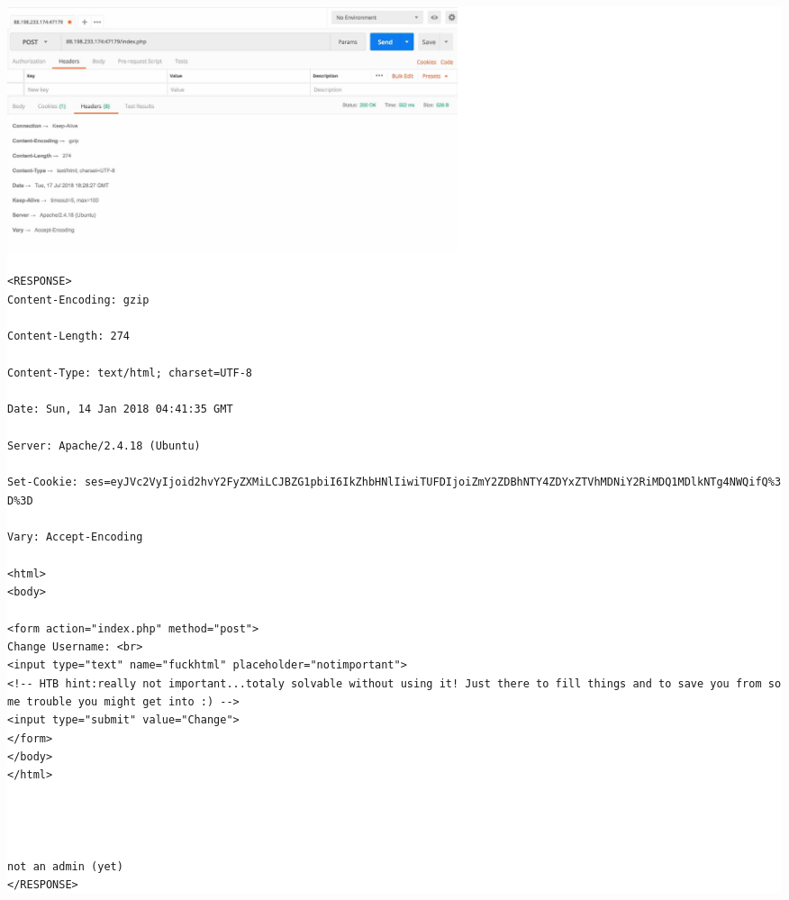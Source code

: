 <img src="postman-index_php_headers.jpg" width=500px/>

```
<RESPONSE>
Content-Encoding: gzip

Content-Length: 274

Content-Type: text/html; charset=UTF-8

Date: Sun, 14 Jan 2018 04:41:35 GMT

Server: Apache/2.4.18 (Ubuntu)

Set-Cookie: ses=eyJVc2VyIjoid2hvY2FyZXMiLCJBZG1pbiI6IkZhbHNlIiwiTUFDIjoiZmY2ZDBhNTY4ZDYxZTVhMDNiY2RiMDQ1MDlkNTg4NWQifQ%3D%3D

Vary: Accept-Encoding

<html>
<body>

<form action="index.php" method="post">
Change Username: <br>
<input type="text" name="fuckhtml" placeholder="notimportant">
<!-- HTB hint:really not important...totaly solvable without using it! Just there to fill things and to save you from some trouble you might get into :) -->
<input type="submit" value="Change">
</form>
</body>
</html>




not an admin (yet)
</RESPONSE>
```
